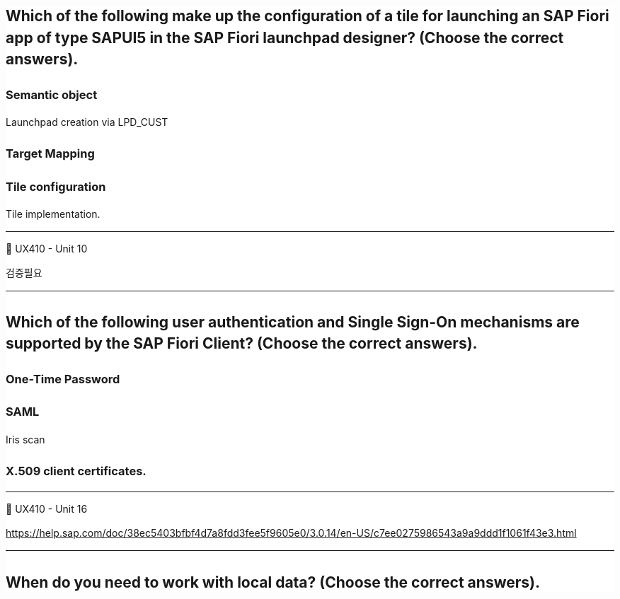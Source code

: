 

## Which of the following make up the configuration of a tile for launching an SAP Fiori app of type SAPUI5 in the SAP Fiori launchpad designer? (Choose the correct answers). 

### Semantic object 

Launchpad creation via LPD_CUST 

### Target Mapping 

### Tile configuration 

Tile implementation.

****

:book: UX410 - Unit 10 

검증필요

****





## Which of the following user authentication and Single Sign-On mechanisms are supported by the SAP Fiori Client? (Choose the correct answers). 

### One-Time Password 

### SAML 

Iris scan 

### X.509 client certificates.

****

:book: UX410 - Unit 16 

https://help.sap.com/doc/38ec5403bfbf4d7a8fdd3fee5f9605e0/3.0.14/en-US/c7ee0275986543a9a9ddd1f1061f43e3.html

****





## When do you need to work with local data? (Choose the correct answers). 
